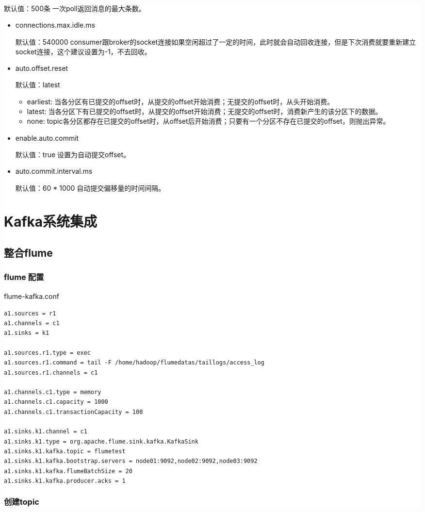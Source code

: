   默认值：500条 一次poll返回消息的最大条数。

- connections.max.idle.ms

  默认值：540000 consumer跟broker的socket连接如果空闲超过了一定的时间，此时就会自动回收连接，但是下次消费就要重新建立socket连接，这个建议设置为-1，不去回收。

- auto.offset.reset

  默认值：latest

  - earliest: 当各分区有已提交的offset时，从提交的offset开始消费；无提交的offset时，从头开始消费。
  - latest: 当各分区下有已提交的offset时，从提交的offset开始消费；无提交的offset时，消费新产生的该分区下的数据。
  - none: topic各分区都存在已提交的offset时，从offset后开始消费；只要有一个分区不存在已提交的offset，则抛出异常。

- enable.auto.commit

  默认值：true 设置为自动提交offset。

- auto.commit.interval.ms

  默认值：60 * 1000 自动提交偏移量的时间间隔。



# Kafka系统集成

## 整合flume

### flume 配置

flume-kafka.conf

```properties
a1.sources = r1
a1.channels = c1
a1.sinks = k1

a1.sources.r1.type = exec
a1.sources.r1.command = tail -F /home/hadoop/flumedatas/taillogs/access_log
a1.sources.r1.channels = c1

a1.channels.c1.type = memory
a1.channels.c1.capacity = 1000
a1.channels.c1.transactionCapacity = 100

a1.sinks.k1.channel = c1
a1.sinks.k1.type = org.apache.flume.sink.kafka.KafkaSink
a1.sinks.k1.kafka.topic = flumetest
a1.sinks.k1.kafka.bootstrap.servers = node01:9092,node02:9092,node03:9092
a1.sinks.k1.kafka.flumeBatchSize = 20
a1.sinks.k1.kafka.producer.acks = 1
```

### 创建topic
